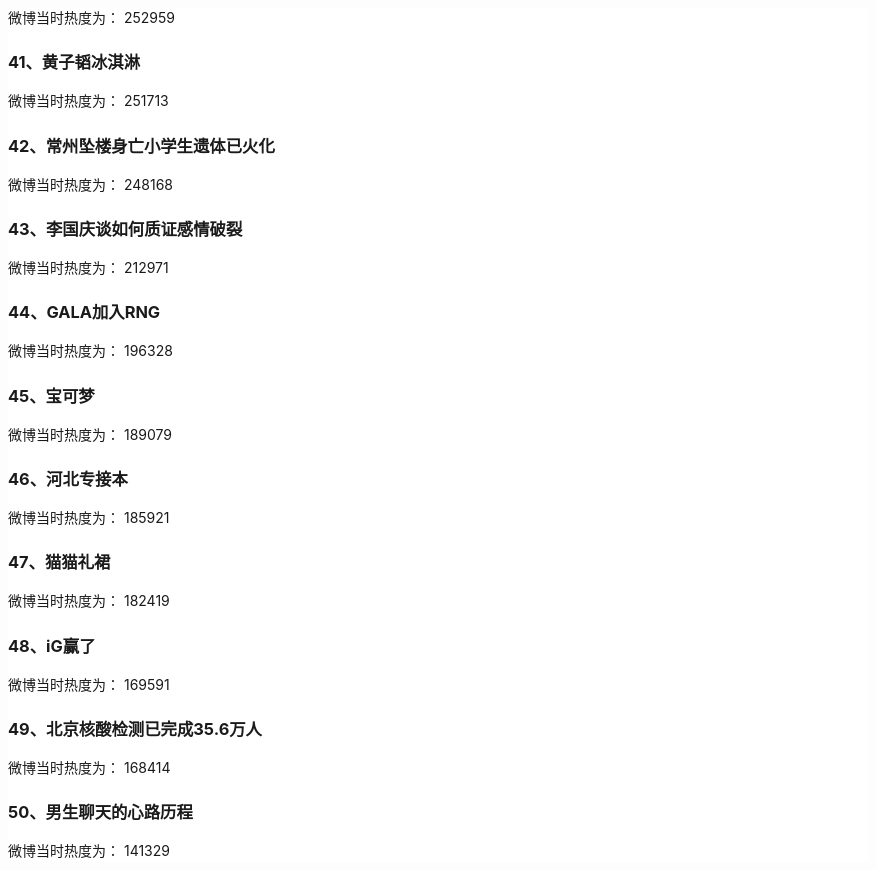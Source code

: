 微博当时热度为： 252959

### 41、黄子韬冰淇淋

微博当时热度为： 251713

### 42、常州坠楼身亡小学生遗体已火化

微博当时热度为： 248168

### 43、李国庆谈如何质证感情破裂

微博当时热度为： 212971

### 44、GALA加入RNG

微博当时热度为： 196328

### 45、宝可梦

微博当时热度为： 189079

### 46、河北专接本

微博当时热度为： 185921

### 47、猫猫礼裙

微博当时热度为： 182419

### 48、iG赢了

微博当时热度为： 169591

### 49、北京核酸检测已完成35.6万人

微博当时热度为： 168414

### 50、男生聊天的心路历程

微博当时热度为： 141329

